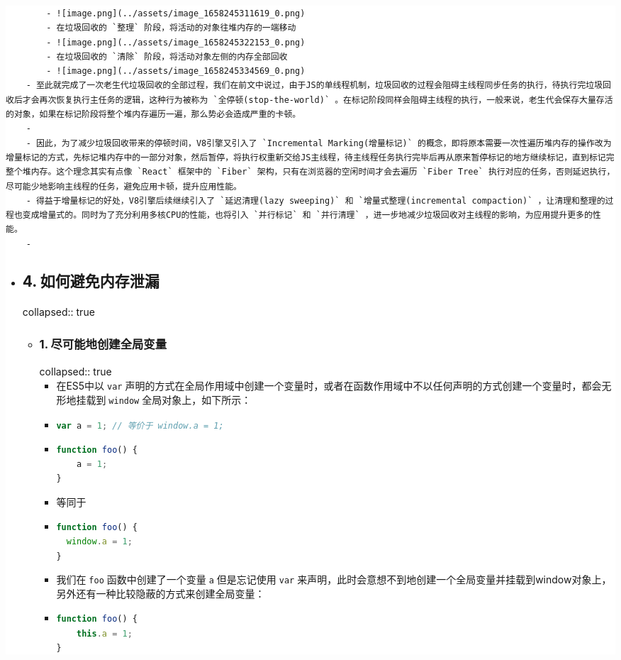 			- ![image.png](../assets/image_1658245311619_0.png)
			- 在垃圾回收的 `整理` 阶段，将活动的对象往堆内存的一端移动
			- ![image.png](../assets/image_1658245322153_0.png)
			- 在垃圾回收的 `清除` 阶段，将活动对象左侧的内存全部回收
			- ![image.png](../assets/image_1658245334569_0.png)
		- 至此就完成了一次老生代垃圾回收的全部过程，我们在前文中说过，由于JS的单线程机制，垃圾回收的过程会阻碍主线程同步任务的执行，待执行完垃圾回收后才会再次恢复执行主任务的逻辑，这种行为被称为 `全停顿(stop-the-world)` 。在标记阶段同样会阻碍主线程的执行，一般来说，老生代会保存大量存活的对象，如果在标记阶段将整个堆内存遍历一遍，那么势必会造成严重的卡顿。
		-
		- 因此，为了减少垃圾回收带来的停顿时间，V8引擎又引入了 `Incremental Marking(增量标记)` 的概念，即将原本需要一次性遍历堆内存的操作改为增量标记的方式，先标记堆内存中的一部分对象，然后暂停，将执行权重新交给JS主线程，待主线程任务执行完毕后再从原来暂停标记的地方继续标记，直到标记完整个堆内存。这个理念其实有点像 `React` 框架中的 `Fiber` 架构，只有在浏览器的空闲时间才会去遍历 `Fiber Tree` 执行对应的任务，否则延迟执行，尽可能少地影响主线程的任务，避免应用卡顿，提升应用性能。
		- 得益于增量标记的好处，V8引擎后续继续引入了 `延迟清理(lazy sweeping)` 和 `增量式整理(incremental compaction)` ，让清理和整理的过程也变成增量式的。同时为了充分利用多核CPU的性能，也将引入 `并行标记` 和 `并行清理` ，进一步地减少垃圾回收对主线程的影响，为应用提升更多的性能。
		-
- ## 4. 如何避免内存泄漏
  collapsed:: true
	- ### 1. 尽可能地创建全局变量
	  collapsed:: true
		- 在ES5中以 `var` 声明的方式在全局作用域中创建一个变量时，或者在函数作用域中不以任何声明的方式创建一个变量时，都会无形地挂载到 `window` 全局对象上，如下所示：
		- ```js
		  var a = 1; // 等价于 window.a = 1;
		  ```
		- ```js
		  function foo() {
		      a = 1;
		  }
		  ```
		- 等同于
		- ```js
		  function foo() {
		    window.a = 1;
		  }
		  ```
		- 我们在 `foo` 函数中创建了一个变量 `a` 但是忘记使用 `var` 来声明，此时会意想不到地创建一个全局变量并挂载到window对象上，另外还有一种比较隐蔽的方式来创建全局变量：
		- ```js
		  function foo() {
		      this.a = 1;
		  }